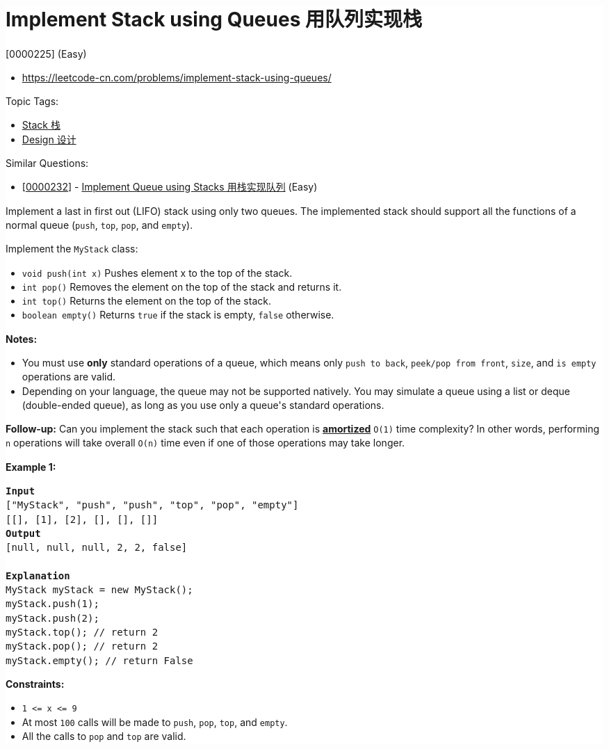 # Implement Stack using Queues 用队列实现栈

[0000225] (Easy)

- https://leetcode-cn.com/problems/implement-stack-using-queues/

Topic Tags:

- [Stack 栈](https://leetcode-cn.com/tag/stack/)
- [Design 设计](https://leetcode-cn.com/tag/design/)

Similar Questions:

- [[0000232](https://leetcode-cn.com/problems/implement-queue-using-stacks/)] - [Implement Queue using Stacks 用栈实现队列](./0000232.implement-queue-using-stacks.md) (Easy)

Implement a last in first out (LIFO) stack using only two queues. The implemented stack should support all the functions of a normal queue (`push`, `top`, `pop`, and `empty`).

Implement the `MyStack` class:

- `void push(int x)` Pushes element x to the top of the stack.
- `int pop()` Removes the element on the top of the stack and returns it.
- `int top()` Returns the element on the top of the stack.
- `boolean empty()` Returns `true` if the stack is empty, `false` otherwise.

**Notes:**

- You must use **only** standard operations of a queue, which means only `push to back`, `peek/pop from front`, `size`, and `is empty` operations are valid.
- Depending on your language, the queue may not be supported natively. You may simulate a queue using a list or deque (double-ended queue), as long as you use only a queue's standard operations.

**Follow-up:** Can you implement the stack such that each operation is **[amortized](https://en.wikipedia.org/wiki/Amortized_analysis)** `O(1)` time complexity? In other words, performing `n` operations will take overall `O(n)` time even if one of those operations may take longer.

**Example 1:**

<pre><strong>Input</strong>
["MyStack", "push", "push", "top", "pop", "empty"]
[[], [1], [2], [], [], []]
<strong>Output</strong>
[null, null, null, 2, 2, false]

<strong>Explanation</strong>
MyStack myStack = new MyStack();
myStack.push(1);
myStack.push(2);
myStack.top(); // return 2
myStack.pop(); // return 2
myStack.empty(); // return False
</pre>

**Constraints:**

- `1 <= x <= 9`
- At most `100` calls will be made to `push`, `pop`, `top`, and `empty`.
- All the calls to `pop` and `top` are valid.
